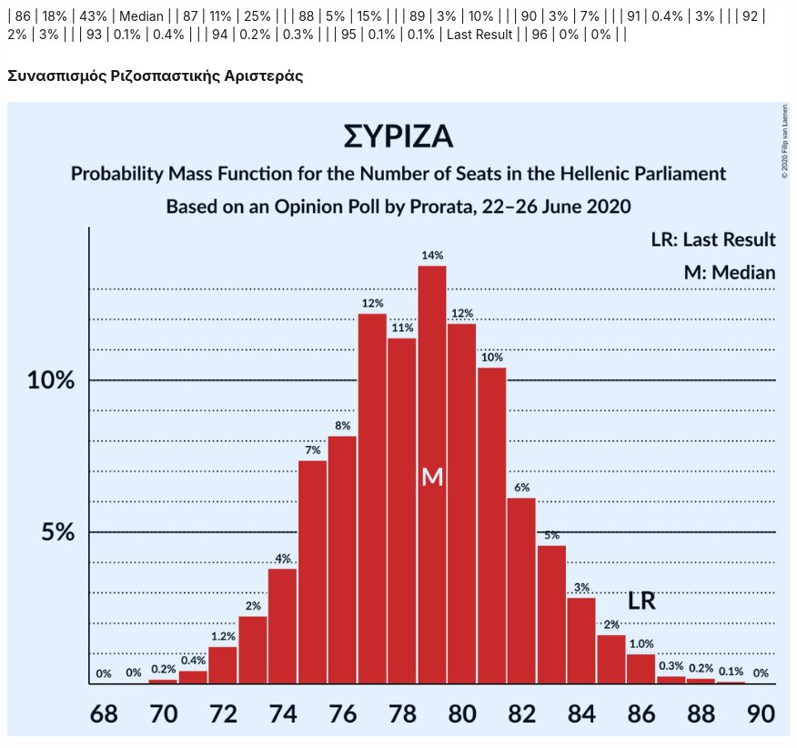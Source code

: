 | 86 | 18% | 43% | Median |
| 87 | 11% | 25% |  |
| 88 | 5% | 15% |  |
| 89 | 3% | 10% |  |
| 90 | 3% | 7% |  |
| 91 | 0.4% | 3% |  |
| 92 | 2% | 3% |  |
| 93 | 0.1% | 0.4% |  |
| 94 | 0.2% | 0.3% |  |
| 95 | 0.1% | 0.1% | Last Result |
| 96 | 0% | 0% |  |

### Συνασπισμός Ριζοσπαστικής Αριστεράς

![Graph with seats probability mass function not yet produced](2020-06-26-Prorata-coalitions-seats-pmf-συριζα.png "Seats Probability Mass Function")

